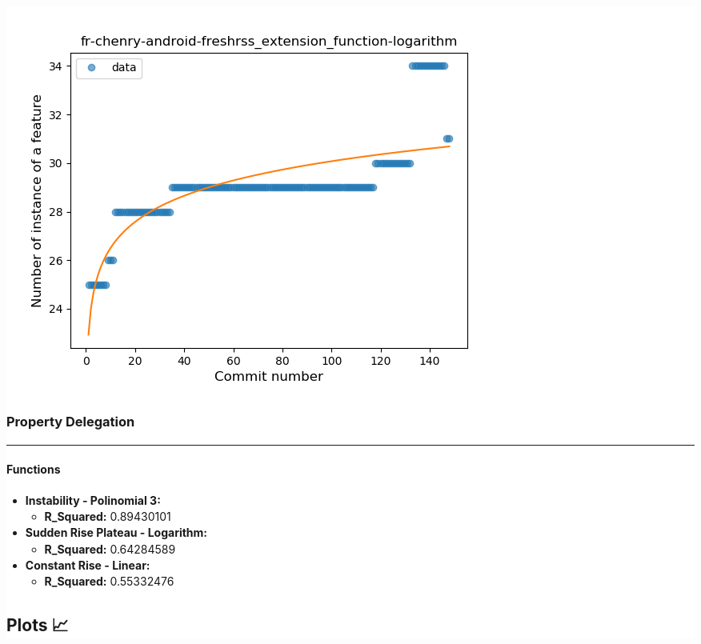 ![fr-chenry-android-freshrss T6](../plots/fr-chenry-android-freshrss_extension_function_T6.png)
### <a name="property_delegation">Property Delegation</a>
----
#### Functions
* **Instability - Polinomial 3:** ![equation](http://latex.codecogs.com/svg.latex?('5.9e-05x%5E3%20&plus;-0.013597x%5E2%20&plus;%200.953491x%20&plus;%20-1.069752',))
    * **R_Squared:** 0.89430101
* **Sudden Rise Plateau - Logarithm:** ![equation](http://latex.codecogs.com/svg.latex?5.930445%5Clog_%7B3.612456%7D%28x%29%20&plus;%200.0)
    * **R_Squared:** 0.64284589
* **Constant Rise - Linear:** ![equation](http://latex.codecogs.com/svg.latex?0.109568x%20&plus;%2010.222284)
    * **R_Squared:** 0.55332476

**Plots** :chart_with_upwards_trend:
-----
